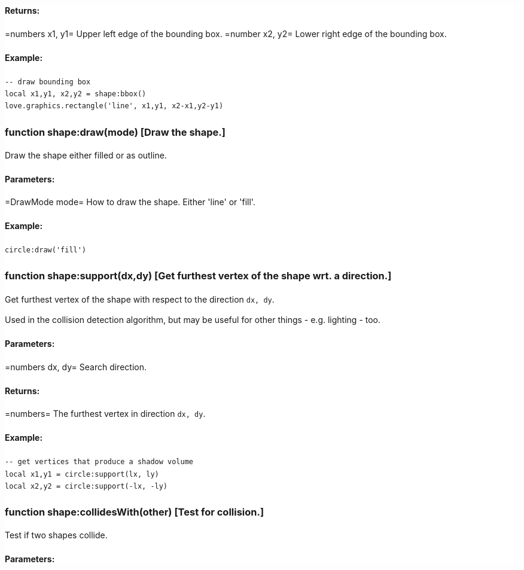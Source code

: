 #### Returns:

=numbers x1, y1=
	Upper left edge of the bounding box.
=number x2, y2=
	Lower right edge of the bounding box.

#### Example:

	-- draw bounding box
	local x1,y1, x2,y2 = shape:bbox()
	love.graphics.rectangle('line', x1,y1, x2-x1,y2-y1)

### function shape:draw(mode) [Draw the shape.]

Draw the shape either filled or as outline.

#### Parameters:

=DrawMode mode=
	How to draw the shape. Either 'line' or 'fill'.

#### Example:

	circle:draw('fill')

### function shape:support(dx,dy) [Get furthest vertex of the shape wrt. a direction.]

Get furthest vertex of the shape with respect to the direction `dx, dy`.

Used in the collision detection algorithm, but may be useful for other things -
e.g. lighting - too.

#### Parameters:

=numbers dx, dy=
	Search direction.

#### Returns:

=numbers=
	The furthest vertex in direction `dx, dy`.

#### Example:

	-- get vertices that produce a shadow volume
	local x1,y1 = circle:support(lx, ly)
	local x2,y2 = circle:support(-lx, -ly)

### function shape:collidesWith(other) [Test for collision.]

Test if two shapes collide.

#### Parameters:
